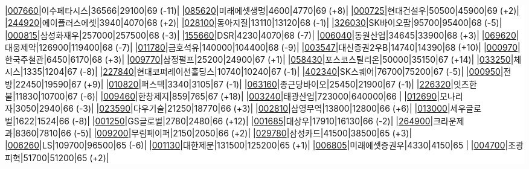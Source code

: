 |[007660](https://finance.daum.net/quotes/A007660)|이수페타시스|36566|29100|69 (-11)|
|[085620](https://finance.daum.net/quotes/A085620)|미래에셋생명|4600|4770|69 (+8)|
|[000725](https://finance.daum.net/quotes/A000725)|현대건설우|50500|45900|69 (+2)|
|[244920](https://finance.daum.net/quotes/A244920)|에이플러스에셋|3940|4070|68 (+2)|
|[028100](https://finance.daum.net/quotes/A028100)|동아지질|13110|13120|68 (-1)|
|[326030](https://finance.daum.net/quotes/A326030)|SK바이오팜|95700|95400|68 (-5)|
|[000815](https://finance.daum.net/quotes/A000815)|삼성화재우|257000|257500|68 (-3)|
|[155660](https://finance.daum.net/quotes/A155660)|DSR|4230|4070|68 (-7)|
|[006040](https://finance.daum.net/quotes/A006040)|동원산업|34645|33900|68 (+3)|
|[069620](https://finance.daum.net/quotes/A069620)|대웅제약|126900|119400|68 (-7)|
|[011780](https://finance.daum.net/quotes/A011780)|금호석유|140000|104400|68 (-9)|
|[003547](https://finance.daum.net/quotes/A003547)|대신증권2우B|14740|14390|68 (+10)|
|[000970](https://finance.daum.net/quotes/A000970)|한국주철관|6450|6170|68 (+3)|
|[009770](https://finance.daum.net/quotes/A009770)|삼정펄프|25200|24900|67 (+1)|
|[058430](https://finance.daum.net/quotes/A058430)|포스코스틸리온|50000|35150|67 (+14)|
|[033250](https://finance.daum.net/quotes/A033250)|체시스|1335|1204|67 (-8)|
|[227840](https://finance.daum.net/quotes/A227840)|현대코퍼레이션홀딩스|10740|10240|67 (-1)|
|[402340](https://finance.daum.net/quotes/A402340)|SK스퀘어|76700|75200|67 (-5)|
|[000950](https://finance.daum.net/quotes/A000950)|전방|22450|19590|67 (+9)|
|[010820](https://finance.daum.net/quotes/A010820)|퍼스텍|3340|3105|67 (-1)|
|[063160](https://finance.daum.net/quotes/A063160)|종근당바이오|25450|21900|67 (-1)|
|[226320](https://finance.daum.net/quotes/A226320)|잇츠한불|11830|10700|67 (-6)|
|[009460](https://finance.daum.net/quotes/A009460)|한창제지|859|765|67 (+18)|
|[003240](https://finance.daum.net/quotes/A003240)|태광산업|723000|640000|66 |
|[012690](https://finance.daum.net/quotes/A012690)|모나리자|3050|2940|66 (-3)|
|[023590](https://finance.daum.net/quotes/A023590)|다우기술|21250|18770|66 (+3)|
|[002810](https://finance.daum.net/quotes/A002810)|삼영무역|13800|12800|66 (+6)|
|[013000](https://finance.daum.net/quotes/A013000)|세우글로벌|1622|1524|66 (-8)|
|[001250](https://finance.daum.net/quotes/A001250)|GS글로벌|2780|2480|66 (+12)|
|[001685](https://finance.daum.net/quotes/A001685)|대상우|17910|16130|66 (-2)|
|[264900](https://finance.daum.net/quotes/A264900)|크라운제과|8360|7810|66 (-5)|
|[009200](https://finance.daum.net/quotes/A009200)|무림페이퍼|2150|2050|66 (+2)|
|[029780](https://finance.daum.net/quotes/A029780)|삼성카드|41500|38500|65 (+3)|
|[006260](https://finance.daum.net/quotes/A006260)|LS|109700|96500|65 (-6)|
|[001130](https://finance.daum.net/quotes/A001130)|대한제분|131500|125200|65 (+1)|
|[006805](https://finance.daum.net/quotes/A006805)|미래에셋증권우|4330|4150|65 |
|[004700](https://finance.daum.net/quotes/A004700)|조광피혁|51700|51200|65 (+2)|